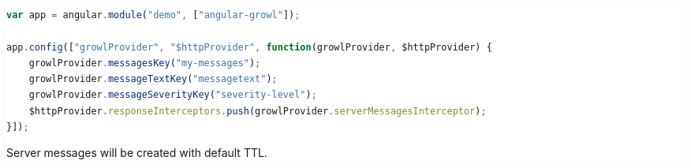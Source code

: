 ````javascript
var app = angular.module("demo", ["angular-growl"]);

app.config(["growlProvider", "$httpProvider", function(growlProvider, $httpProvider) {
	growlProvider.messagesKey("my-messages");
	growlProvider.messageTextKey("messagetext");
	growlProvider.messageSeverityKey("severity-level");
	$httpProvider.responseInterceptors.push(growlProvider.serverMessagesInterceptor);
}]);
````

Server messages will be created with default TTL.
